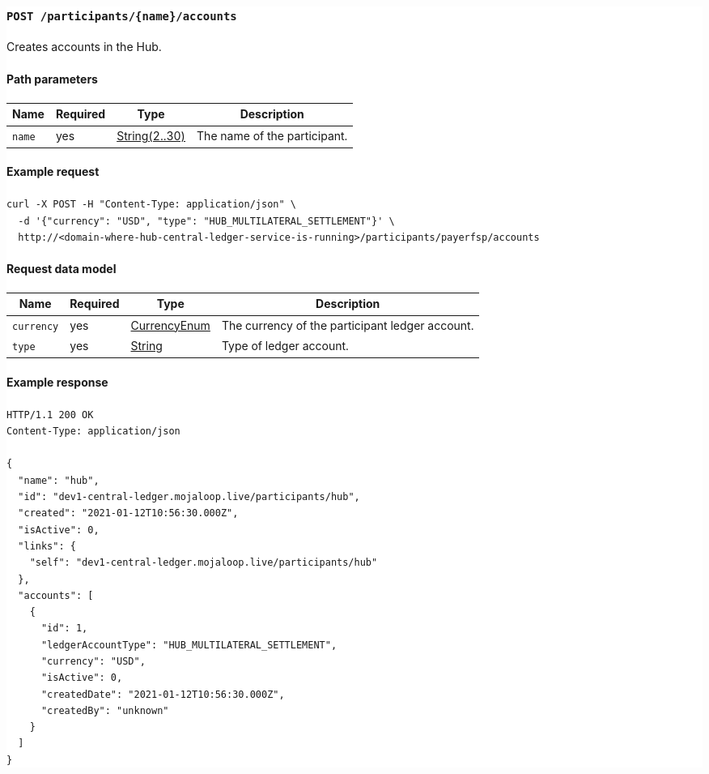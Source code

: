 ### `POST /participants/{name}/accounts`

Creates accounts in the Hub.

#### Path parameters

| Name  | Required  | Type | Description |
|---|---|--|--|
| `name`  |  yes | [String(2..30)](#string) | The name of the participant. |

#### Example request

```
curl -X POST -H "Content-Type: application/json" \
  -d '{"currency": "USD", "type": "HUB_MULTILATERAL_SETTLEMENT"}' \
  http://<domain-where-hub-central-ledger-service-is-running>/participants/payerfsp/accounts  
```

#### Request data model

| Name  | Required  | Type | Description |
|---|---|--|--|
| `currency`  |  yes | [CurrencyEnum](#currencyenum) | The currency of the participant ledger account. |
| `type`  |  yes | [String](#string) | Type of ledger account. |

#### Example response

```
HTTP/1.1 200 OK
Content-Type: application/json

{
  "name": "hub",
  "id": "dev1-central-ledger.mojaloop.live/participants/hub",
  "created": "2021-01-12T10:56:30.000Z",
  "isActive": 0,
  "links": {
    "self": "dev1-central-ledger.mojaloop.live/participants/hub"
  },
  "accounts": [
    {
      "id": 1,
      "ledgerAccountType": "HUB_MULTILATERAL_SETTLEMENT",
      "currency": "USD",
      "isActive": 0,
      "createdDate": "2021-01-12T10:56:30.000Z",
      "createdBy": "unknown"
    }
  ]
}
```
